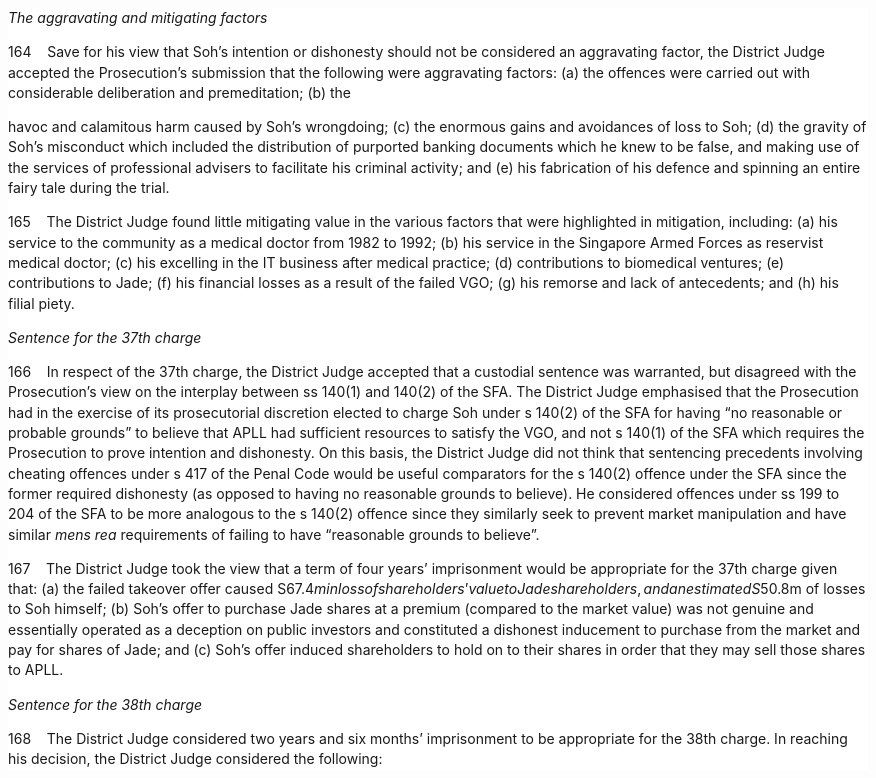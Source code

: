 _The aggravating and mitigating factors_ 

164    Save for his view that Soh’s intention or dishonesty should not be considered an aggravating factor, the District Judge accepted the Prosecution’s submission that the following were aggravating factors: (a) the offences were carried out with considerable deliberation and premeditation; (b) the 


havoc and calamitous harm caused by Soh’s wrongdoing; (c) the enormous gains and avoidances of loss to Soh; (d) the gravity of Soh’s misconduct which included the distribution of purported banking documents which he knew to be false, and making use of the services of professional advisers to facilitate his criminal activity; and (e) his fabrication of his defence and spinning an entire fairy tale during the trial. 

165    The District Judge found little mitigating value in the various factors that were highlighted in mitigation, including: (a) his service to the community as a medical doctor from 1982 to 1992; (b) his service in the Singapore Armed Forces as reservist medical doctor; (c) his excelling in the IT business after medical practice; (d) contributions to biomedical ventures; (e) contributions to Jade; (f) his financial losses as a result of the failed VGO; (g) his remorse and lack of antecedents; and (h) his filial piety. 

_Sentence for the 37th charge_ 

166    In respect of the 37th charge, the District Judge accepted that a custodial sentence was warranted, but disagreed with the Prosecution’s view on the interplay between ss 140(1) and 140(2) of the SFA. The District Judge emphasised that the Prosecution had in the exercise of its prosecutorial discretion elected to charge Soh under s 140(2) of the SFA for having “no reasonable or probable grounds” to believe that APLL had sufficient resources to satisfy the VGO, and not s 140(1) of the SFA which requires the Prosecution to prove intention and dishonesty. On this basis, the District Judge did not think that sentencing precedents involving cheating offences under s 417 of the Penal Code would be useful comparators for the s 140(2) offence under the SFA since the former required dishonesty (as opposed to having no reasonable grounds to believe). He considered offences under ss 199 to 204 of the SFA to be more analogous to the s 140(2) offence since they similarly seek to prevent market manipulation and have similar _mens rea_ requirements of failing to have “reasonable grounds to believe”. 

167    The District Judge took the view that a term of four years’ imprisonment would be appropriate for the 37th charge given that: (a) the failed takeover offer caused S$67.4m in loss of shareholders’ value to Jade shareholders, and an estimated S$50.8m of losses to Soh himself; (b) Soh’s offer to purchase Jade shares at a premium (compared to the market value) was not genuine and essentially operated as a deception on public investors and constituted a dishonest inducement to purchase from the market and pay for shares of Jade; and (c) Soh’s offer induced shareholders to hold on to their shares in order that they may sell those shares to APLL. 

_Sentence for the 38th charge_ 

168    The District Judge considered two years and six months’ imprisonment to be appropriate for the 38th charge. In reaching his decision, the District Judge considered the following: 

